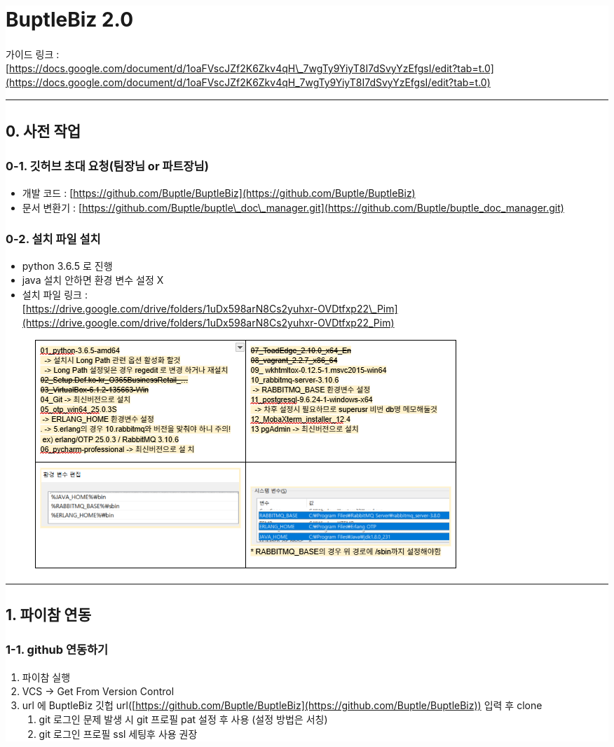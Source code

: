 # BuptleBiz 2.0

가이드 링크 :\
[https://docs.google.com/document/d/1oaFVscJZf2K6Zkv4qH\_7wgTy9YiyT8I7dSvyYzEfgsI/edit?tab=t.0](https://docs.google.com/document/d/1oaFVscJZf2K6Zkv4qH_7wgTy9YiyT8I7dSvyYzEfgsI/edit?tab=t.0)

***

## 0. 사전 작업&#x20;

### 0-1. 깃허브 초대 요청(팀장님 or 파트장님)&#x20;

* 개발 코드 : [https://github.com/Buptle/BuptleBiz](https://github.com/Buptle/BuptleBiz)
* 문서 변환기 : [https://github.com/Buptle/buptle\_doc\_manager.git](https://github.com/Buptle/buptle_doc_manager.git)

### 0-2. 설치 파일 설치&#x20;

* python 3.6.5 로 진행
* java 설치 안하면 환경 변수 설정 X&#x20;
* 설치 파일 링크 : \
  [https://drive.google.com/drive/folders/1uDx598arN8Cs2yuhxr-OVDtfxp22\_Pim](https://drive.google.com/drive/folders/1uDx598arN8Cs2yuhxr-OVDtfxp22_Pim)

<figure><img src="../../../.gitbook/assets/image (209).png" alt=""><figcaption></figcaption></figure>

***

## 1. 파이참 연동

### 1-1. github 연동하기&#x20;

1. 파이참 실행&#x20;
2. VCS -> Get From Version Control&#x20;
3. url 에 BuptleBiz 깃헙 url([https://github.com/Buptle/BuptleBiz](https://github.com/Buptle/BuptleBiz)) 입력 후 clone&#x20;
   1. git 로그인 문제 발생 시 git 프로필 pat 설정 후 사용 (설정 방법은 서칭)
   2. git 로그인 프로필 ssl 세팅후 사용 권장&#x20;
